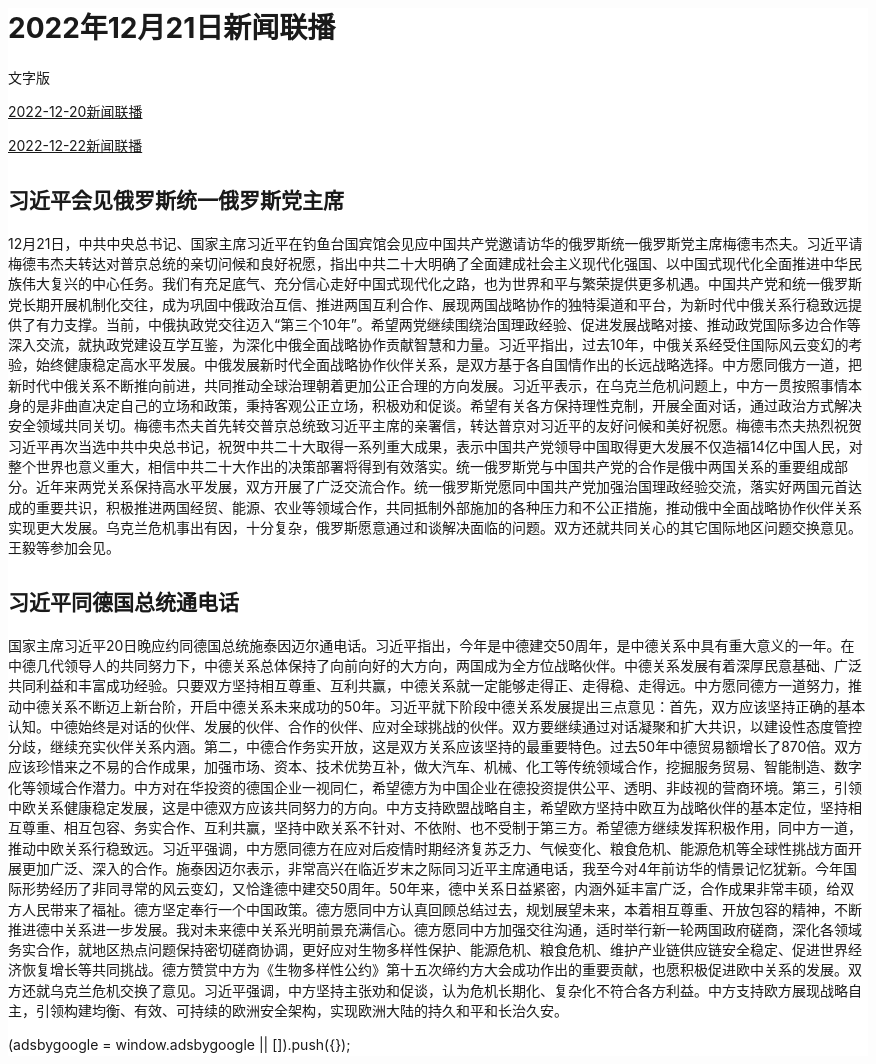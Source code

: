 







# 2022年12月21日新闻联播
 文字版








[2022-12-20新闻联播](/xinwenlianbo/20221220)


[2022-12-22新闻联播](/xinwenlianbo/20221222)





## 习近平会见俄罗斯统一俄罗斯党主席


12月21日，中共中央总书记、国家主席习近平在钓鱼台国宾馆会见应中国共产党邀请访华的俄罗斯统一俄罗斯党主席梅德韦杰夫。习近平请梅德韦杰夫转达对普京总统的亲切问候和良好祝愿，指出中共二十大明确了全面建成社会主义现代化强国、以中国式现代化全面推进中华民族伟大复兴的中心任务。我们有充足底气、充分信心走好中国式现代化之路，也为世界和平与繁荣提供更多机遇。中国共产党和统一俄罗斯党长期开展机制化交往，成为巩固中俄政治互信、推进两国互利合作、展现两国战略协作的独特渠道和平台，为新时代中俄关系行稳致远提供了有力支撑。当前，中俄执政党交往迈入“第三个10年”。希望两党继续围绕治国理政经验、促进发展战略对接、推动政党国际多边合作等深入交流，就执政党建设互学互鉴，为深化中俄全面战略协作贡献智慧和力量。习近平指出，过去10年，中俄关系经受住国际风云变幻的考验，始终健康稳定高水平发展。中俄发展新时代全面战略协作伙伴关系，是双方基于各自国情作出的长远战略选择。中方愿同俄方一道，把新时代中俄关系不断推向前进，共同推动全球治理朝着更加公正合理的方向发展。习近平表示，在乌克兰危机问题上，中方一贯按照事情本身的是非曲直决定自己的立场和政策，秉持客观公正立场，积极劝和促谈。希望有关各方保持理性克制，开展全面对话，通过政治方式解决安全领域共同关切。梅德韦杰夫首先转交普京总统致习近平主席的亲署信，转达普京对习近平的友好问候和美好祝愿。梅德韦杰夫热烈祝贺习近平再次当选中共中央总书记，祝贺中共二十大取得一系列重大成果，表示中国共产党领导中国取得更大发展不仅造福14亿中国人民，对整个世界也意义重大，相信中共二十大作出的决策部署将得到有效落实。统一俄罗斯党与中国共产党的合作是俄中两国关系的重要组成部分。近年来两党关系保持高水平发展，双方开展了广泛交流合作。统一俄罗斯党愿同中国共产党加强治国理政经验交流，落实好两国元首达成的重要共识，积极推进两国经贸、能源、农业等领域合作，共同抵制外部施加的各种压力和不公正措施，推动俄中全面战略协作伙伴关系实现更大发展。乌克兰危机事出有因，十分复杂，俄罗斯愿意通过和谈解决面临的问题。双方还就共同关心的其它国际地区问题交换意见。王毅等参加会见。


## 习近平同德国总统通电话


国家主席习近平20日晚应约同德国总统施泰因迈尔通电话。习近平指出，今年是中德建交50周年，是中德关系中具有重大意义的一年。在中德几代领导人的共同努力下，中德关系总体保持了向前向好的大方向，两国成为全方位战略伙伴。中德关系发展有着深厚民意基础、广泛共同利益和丰富成功经验。只要双方坚持相互尊重、互利共赢，中德关系就一定能够走得正、走得稳、走得远。中方愿同德方一道努力，推动中德关系不断迈上新台阶，开启中德关系未来成功的50年。习近平就下阶段中德关系发展提出三点意见：首先，双方应该坚持正确的基本认知。中德始终是对话的伙伴、发展的伙伴、合作的伙伴、应对全球挑战的伙伴。双方要继续通过对话凝聚和扩大共识，以建设性态度管控分歧，继续充实伙伴关系内涵。第二，中德合作务实开放，这是双方关系应该坚持的最重要特色。过去50年中德贸易额增长了870倍。双方应该珍惜来之不易的合作成果，加强市场、资本、技术优势互补，做大汽车、机械、化工等传统领域合作，挖掘服务贸易、智能制造、数字化等领域合作潜力。中方对在华投资的德国企业一视同仁，希望德方为中国企业在德投资提供公平、透明、非歧视的营商环境。第三，引领中欧关系健康稳定发展，这是中德双方应该共同努力的方向。中方支持欧盟战略自主，希望欧方坚持中欧互为战略伙伴的基本定位，坚持相互尊重、相互包容、务实合作、互利共赢，坚持中欧关系不针对、不依附、也不受制于第三方。希望德方继续发挥积极作用，同中方一道，推动中欧关系行稳致远。习近平强调，中方愿同德方在应对后疫情时期经济复苏乏力、气候变化、粮食危机、能源危机等全球性挑战方面开展更加广泛、深入的合作。施泰因迈尔表示，非常高兴在临近岁末之际同习近平主席通电话，我至今对4年前访华的情景记忆犹新。今年国际形势经历了非同寻常的风云变幻，又恰逢德中建交50周年。50年来，德中关系日益紧密，内涵外延丰富广泛，合作成果非常丰硕，给双方人民带来了福祉。德方坚定奉行一个中国政策。德方愿同中方认真回顾总结过去，规划展望未来，本着相互尊重、开放包容的精神，不断推进德中关系进一步发展。我对未来德中关系光明前景充满信心。德方愿同中方加强交往沟通，适时举行新一轮两国政府磋商，深化各领域务实合作，就地区热点问题保持密切磋商协调，更好应对生物多样性保护、能源危机、粮食危机、维护产业链供应链安全稳定、促进世界经济恢复增长等共同挑战。德方赞赏中方为《生物多样性公约》第十五次缔约方大会成功作出的重要贡献，也愿积极促进欧中关系的发展。双方还就乌克兰危机交换了意见。习近平强调，中方坚持主张劝和促谈，认为危机长期化、复杂化不符合各方利益。中方支持欧方展现战略自主，引领构建均衡、有效、可持续的欧洲安全架构，实现欧洲大陆的持久和平和长治久安。





 (adsbygoogle = window.adsbygoogle || []).push({});
